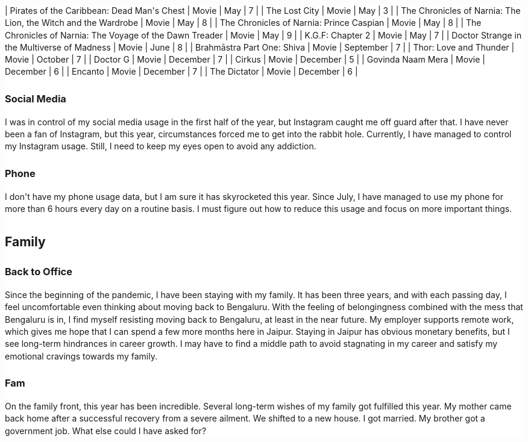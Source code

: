 | Pirates of the Caribbean: Dead Man's Chest                     | Movie    | May               | 7          |
| The Lost City                                                  | Movie    | May               | 3          |
| The Chronicles of Narnia: The Lion, the Witch and the Wardrobe | Movie    | May               | 8          |
| The Chronicles of Narnia: Prince Caspian                       | Movie    | May               | 8          |
| The Chronicles of Narnia: The Voyage of the Dawn Treader       | Movie    | May               | 9          |
| K.G.F: Chapter 2                                               | Movie    | May               | 7          |
| Doctor Strange in the Multiverse of Madness                    | Movie    | June              | 8          |
| Brahmāstra Part One: Shiva                                     | Movie    | September         | 7          |
| Thor: Love and Thunder                                         | Movie    | October           | 7          |
| Doctor G                                                       | Movie    | December          | 7          |
| Cirkus                                                         | Movie    | December          | 5          |
| Govinda Naam Mera                                              | Movie    | December          | 6          |
| Encanto                                                        | Movie    | December          | 7          |
| The Dictator                                                   | Movie    | December          | 6          |

### Social Media
I was in control of my social media usage in the first half of the year, but Instagram caught me off guard after that. I have never been a fan of Instagram, but this year, circumstances forced me to get into the rabbit hole. Currently, I have managed to control my Instagram usage. Still, I need to keep my eyes open to avoid any addiction.

### Phone
I don't have my phone usage data, but I am sure it has skyrocketed this year. Since July, I have managed to use my phone for more than 6 hours every day on a routine basis. I must figure out how to reduce this usage and focus on more important things.

## Family
### Back to Office
Since the beginning of the pandemic, I have been staying with my family. It has been three years, and with each passing day, I feel uncomfortable even thinking about moving back to Bengaluru. With the feeling of belongingness combined with the mess that Bengaluru is in, I find myself resisting moving back to Bengaluru, at least in the near future. My employer supports remote work, which gives me hope that I can spend a few more months here in Jaipur. Staying in Jaipur has obvious monetary benefits, but I see long-term hindrances in career growth. I may have to find a middle path to avoid stagnating in my career and satisfy my emotional cravings towards my family.

### Fam
On the family front, this year has been incredible. Several long-term wishes of my family got fulfilled this year. My mother came back home after a successful recovery from a severe ailment. We shifted to a new house. I got married. My brother got a government job. What else could I have asked for?
